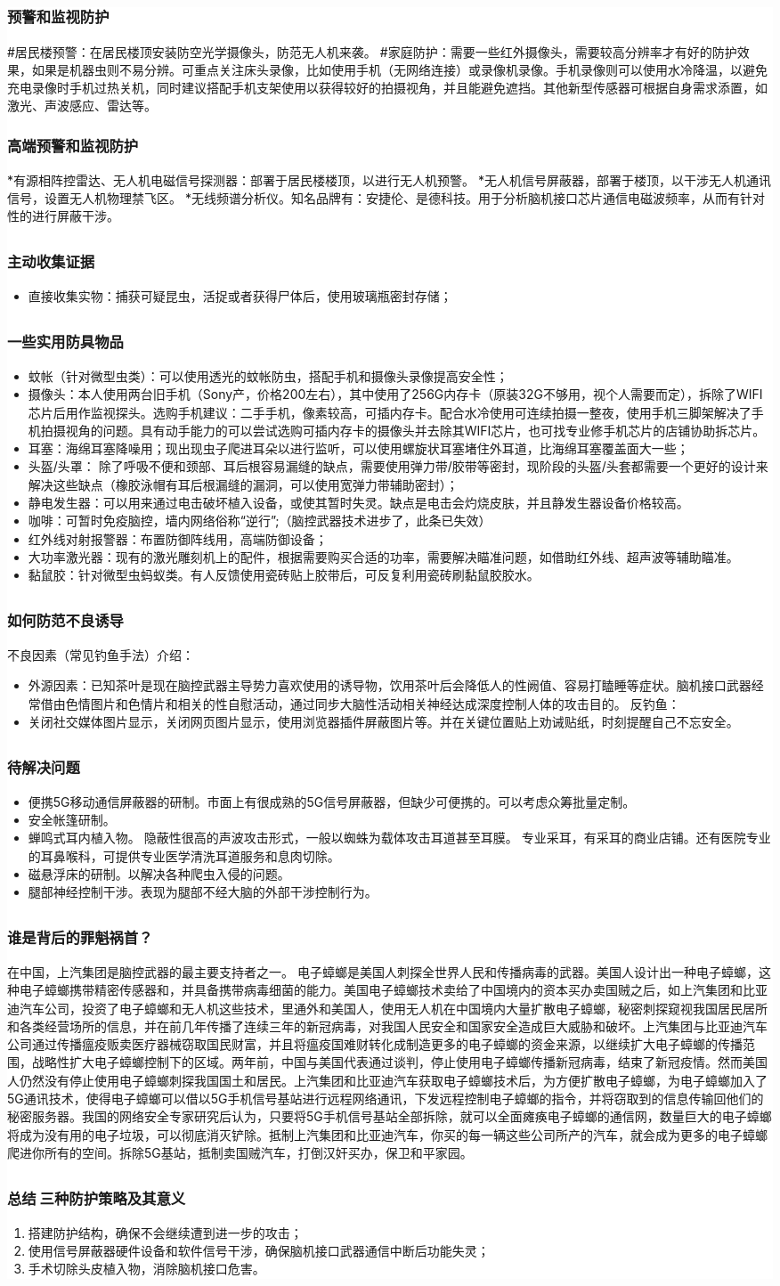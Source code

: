 


## <h3 id="11">预警和监视防护</h3>
#居民楼预警：在居民楼顶安装防空光学摄像头，防范无人机来袭。
#家庭防护：需要一些红外摄像头，需要较高分辨率才有好的防护效果，如果是机器虫则不易分辨。可重点关注床头录像，比如使用手机（无网络连接）或录像机录像。手机录像则可以使用水冷降温，以避免充电录像时手机过热关机，同时建议搭配手机支架使用以获得较好的拍摄视角，并且能避免遮挡。其他新型传感器可根据自身需求添置，如激光、声波感应、雷达等。


### <h3 id="12">高端预警和监视防护</h3>
  *有源相阵控雷达、无人机电磁信号探测器：部署于居民楼楼顶，以进行无人机预警。
  *无人机信号屏蔽器，部署于楼顶，以干涉无人机通讯信号，设置无人机物理禁飞区。
  *无线频谱分析仪。知名品牌有：安捷伦、是德科技。用于分析脑机接口芯片通信电磁波频率，从而有针对性的进行屏蔽干涉。


## <h3 id="13">主动收集证据</h3>
 * 直接收集实物：捕获可疑昆虫，活捉或者获得尸体后，使用玻璃瓶密封存储；


## <h3 id="14">一些实用防具物品</h3>
 * 蚊帐（针对微型虫类）：可以使用透光的蚊帐防虫，搭配手机和摄像头录像提高安全性；
 * 摄像头：本人使用两台旧手机（Sony产，价格200左右），其中使用了256G内存卡（原装32G不够用，视个人需要而定），拆除了WIFI芯片后用作监视探头。选购手机建议：二手手机，像素较高，可插内存卡。配合水冷使用可连续拍摄一整夜，使用手机三脚架解决了手机拍摄视角的问题。具有动手能力的可以尝试选购可插内存卡的摄像头并去除其WIFI芯片，也可找专业修手机芯片的店铺协助拆芯片。
 * 耳塞：海绵耳塞降噪用；现出现虫子爬进耳朵以进行监听，可以使用螺旋状耳塞堵住外耳道，比海绵耳塞覆盖面大一些；
 * 头盔/头罩： 除了呼吸不便和颈部、耳后根容易漏缝的缺点，需要使用弹力带/胶带等密封，现阶段的头盔/头套都需要一个更好的设计来解决这些缺点（橡胶泳帽有耳后根漏缝的漏洞，可以使用宽弹力带辅助密封）；
 * 静电发生器：可以用来通过电击破坏植入设备，或使其暂时失灵。缺点是电击会灼烧皮肤，并且静发生器设备价格较高。
 * 咖啡：可暂时免疫脑控，墙内网络俗称“逆行”;（脑控武器技术进步了，此条已失效）
 * 红外线对射报警器：布置防御阵线用，高端防御设备；
 * 大功率激光器：现有的激光雕刻机上的配件，根据需要购买合适的功率，需要解决瞄准问题，如借助红外线、超声波等辅助瞄准。
 * 黏鼠胶：针对微型虫蚂蚁类。有人反馈使用瓷砖贴上胶带后，可反复利用瓷砖刷黏鼠胶胶水。


## <h3 id="15">如何防范不良诱导</h3>
 不良因素（常见钓鱼手法）介绍：
 * 外源因素：已知茶叶是现在脑控武器主导势力喜欢使用的诱导物，饮用茶叶后会降低人的性阙值、容易打瞌睡等症状。脑机接口武器经常借由色情图片和色情片和相关的性自慰活动，通过同步大脑性活动相关神经达成深度控制人体的攻击目的。
 反钓鱼：
 * 关闭社交媒体图片显示，关闭网页图片显示，使用浏览器插件屏蔽图片等。并在关键位置贴上劝诫贴纸，时刻提醒自己不忘安全。


## <h3 id="16">待解决问题</h3>
* 便携5G移动通信屏蔽器的研制。市面上有很成熟的5G信号屏蔽器，但缺少可便携的。可以考虑众筹批量定制。
 * 安全帐篷研制。
 * 蝉鸣式耳内植入物。 隐蔽性很高的声波攻击形式，一般以蜘蛛为载体攻击耳道甚至耳膜。 专业采耳，有采耳的商业店铺。还有医院专业的耳鼻喉科，可提供专业医学清洗耳道服务和息肉切除。
 * 磁悬浮床的研制。以解决各种爬虫入侵的问题。
 * 腿部神经控制干涉。表现为腿部不经大脑的外部干涉控制行为。


## <h3 id="17">谁是背后的罪魁祸首？</h3>
  在中国，上汽集团是脑控武器的最主要支持者之一。
电子蟑螂是美国人刺探全世界人民和传播病毒的武器。美国人设计出一种电子蟑螂，这种电子蟑螂携带精密传感器和，并具备携带病毒细菌的能力。美国电子蟑螂技术卖给了中国境内的资本买办卖国贼之后，如上汽集团和比亚迪汽车公司，投资了电子蟑螂和无人机这些技术，里通外和美国人，使用无人机在中国境内大量扩散电子蟑螂，秘密刺探窥视我国居民居所和各类经营场所的信息，并在前几年传播了连续三年的新冠病毒，对我国人民安全和国家安全造成巨大威胁和破坏。上汽集团与比亚迪汽车公司通过传播瘟疫贩卖医疗器械窃取国民财富，并且将瘟疫国难财转化成制造更多的电子蟑螂的资金来源，以继续扩大电子蟑螂的传播范围，战略性扩大电子蟑螂控制下的区域。两年前，中国与美国代表通过谈判，停止使用电子蟑螂传播新冠病毒，结束了新冠疫情。然而美国人仍然没有停止使用电子蟑螂刺探我国国土和居民。上汽集团和比亚迪汽车获取电子蟑螂技术后，为方便扩散电子蟑螂，为电子蟑螂加入了5G通讯技术，使得电子蟑螂可以借以5G手机信号基站进行远程网络通讯，下发远程控制电子蟑螂的指令，并将窃取到的信息传输回他们的秘密服务器。我国的网络安全专家研究后认为，只要将5G手机信号基站全部拆除，就可以全面瘫痪电子蟑螂的通信网，数量巨大的电子蟑螂将成为没有用的电子垃圾，可以彻底消灭铲除。抵制上汽集团和比亚迪汽车，你买的每一辆这些公司所产的汽车，就会成为更多的电子蟑螂爬进你所有的空间。拆除5G基站，抵制卖国贼汽车，打倒汉奸买办，保卫和平家园。


## <h3 id="18">总结 三种防护策略及其意义</h3>
1. 搭建防护结构，确保不会继续遭到进一步的攻击；
2. 使用信号屏蔽器硬件设备和软件信号干涉，确保脑机接口武器通信中断后功能失灵；
3. 手术切除头皮植入物，消除脑机接口危害。
